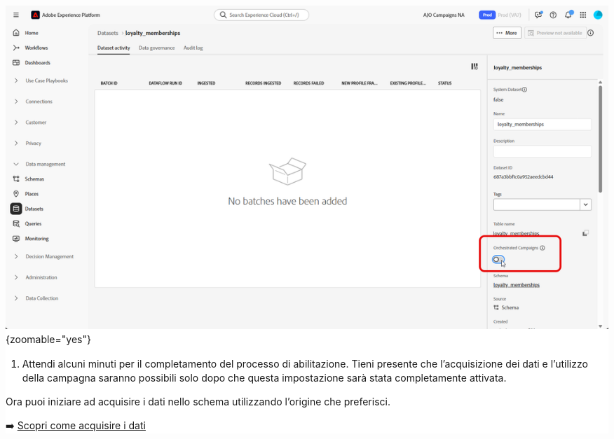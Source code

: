    ![](assets/schema_manual_7.png){zoomable="yes"}

1. Attendi alcuni minuti per il completamento del processo di abilitazione. Tieni presente che l’acquisizione dei dati e l’utilizzo della campagna saranno possibili solo dopo che questa impostazione sarà stata completamente attivata.

Ora puoi iniziare ad acquisire i dati nello schema utilizzando l’origine che preferisci.

➡️ [Scopri come acquisire i dati](ingest-data.md)
